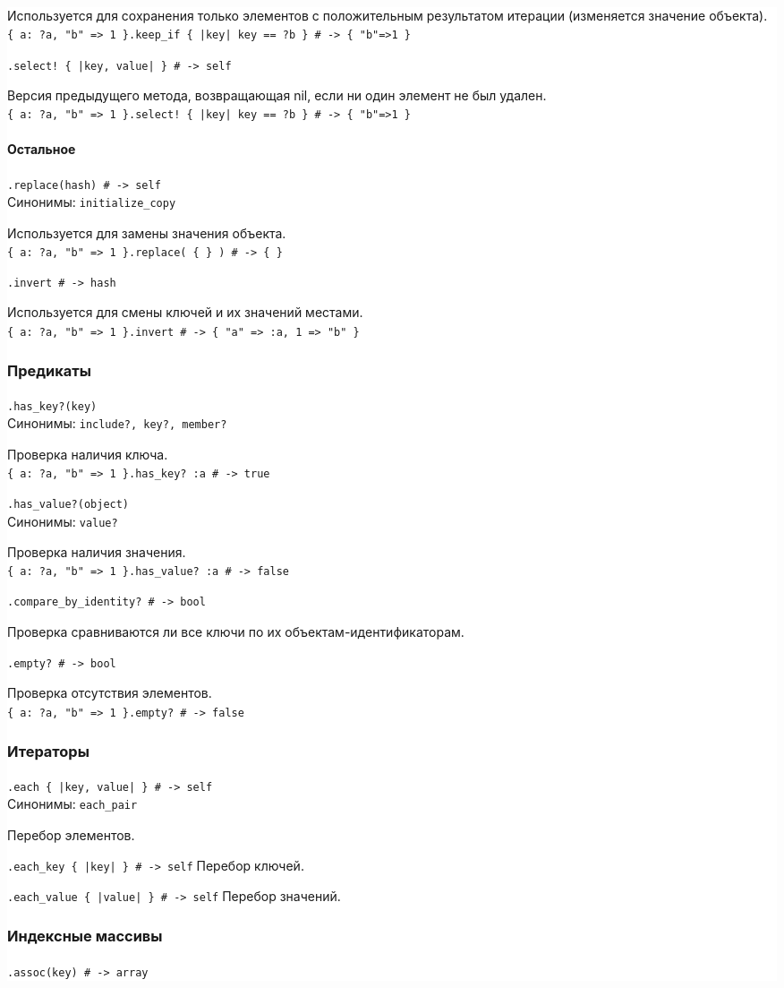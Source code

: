 Используется для сохранения только элементов с положительным результатом итерации (изменяется значение объекта).  
`{ a: ?a, "b" => 1 }.keep_if { |key| key == ?b } # -> { "b"=>1 }`

`.select! { |key, value| } # -> self`

Версия предыдущего метода, возвращающая nil, если ни один элемент не был удален.  
`{ a: ?a, "b" => 1 }.select! { |key| key == ?b } # -> { "b"=>1 }`

#### Остальное

`.replace(hash) # -> self`  
Синонимы: `initialize_copy`

Используется для замены значения объекта.  
`{ a: ?a, "b" => 1 }.replace( { } ) # -> { }`

`.invert # -> hash`

Используется для смены ключей и их значений местами.  
`{ a: ?a, "b" => 1 }.invert # -> { "a" => :a, 1 => "b" }`

### Предикаты

`.has_key?(key)`  
Синонимы: `include?, key?, member?`

Проверка наличия ключа.  
`{ a: ?a, "b" => 1 }.has_key? :a # -> true`

`.has_value?(object)`  
Синонимы: `value?`

Проверка наличия значения.  
`{ a: ?a, "b" => 1 }.has_value? :a # -> false`

`.compare_by_identity? # -> bool`

Проверка сравниваются ли все ключи по их объектам-идентификаторам.

`.empty? # -> bool`

Проверка отсутствия элементов.  
`{ a: ?a, "b" => 1 }.empty? # -> false`

### Итераторы

`.each { |key, value| } # -> self`  
Синонимы: `each_pair`

Перебор элементов.

`.each_key { |key| } # -> self` Перебор ключей.

`.each_value { |value| } # -> self` Перебор значений.

### Индексные массивы

`.assoc(key) # -> array`
